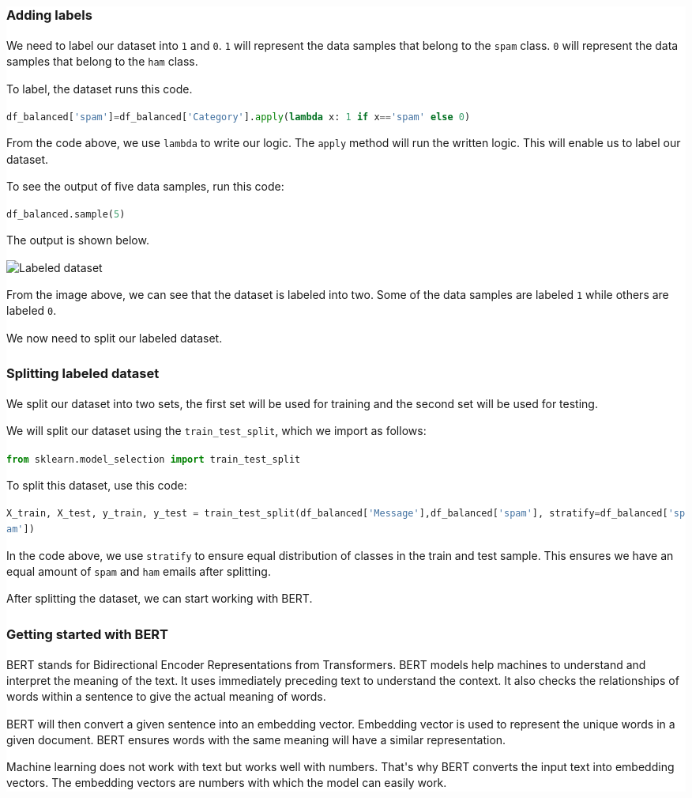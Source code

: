 ### Adding labels
We need to label our dataset into `1` and `0`. `1` will represent the data samples that belong to the `spam` class. `0` will represent the data samples that belong to the `ham` class.

To label, the dataset runs this code.

```python
df_balanced['spam']=df_balanced['Category'].apply(lambda x: 1 if x=='spam' else 0)
```
From the code above, we use `lambda` to write our logic. The `apply` method will run the written logic. This will enable us to label our dataset. 

To see the output of five data samples, run this code:

```python
df_balanced.sample(5)
```
The output is shown below.

![Labeled dataset](/engineering-education/classification-model-using-bert-and-tensorflow/labeled-dataset.png)

From the image above, we can see that the dataset is labeled into two. Some of the data samples are labeled `1` while others are labeled `0`.

We now need to split our labeled dataset.

### Splitting labeled dataset
We split our dataset into two sets, the first set will be used for training and the second set will be used for testing.

We will split our dataset using the `train_test_split`, which we import as follows:

```python
from sklearn.model_selection import train_test_split
```
To split this dataset, use this code:

```python
X_train, X_test, y_train, y_test = train_test_split(df_balanced['Message'],df_balanced['spam'], stratify=df_balanced['spam'])
```
In the code above, we use `stratify` to ensure equal distribution of classes in the train and test sample. This ensures we have an equal amount of `spam` and `ham` emails after splitting.

After splitting the dataset, we can start working with BERT.

### Getting started with BERT
BERT stands for Bidirectional Encoder Representations from Transformers. BERT models help machines to understand and interpret the meaning of the text. It uses immediately preceding text to understand the context. It also checks the relationships of words within a sentence to give the actual meaning of words.

BERT will then convert a given sentence into an embedding vector. Embedding vector is used to represent the unique words in a given document. BERT ensures words with the same meaning will have a similar representation.

Machine learning does not work with text but works well with numbers. That's why BERT converts the input text into embedding vectors. The embedding vectors are numbers with which the model can easily work.

